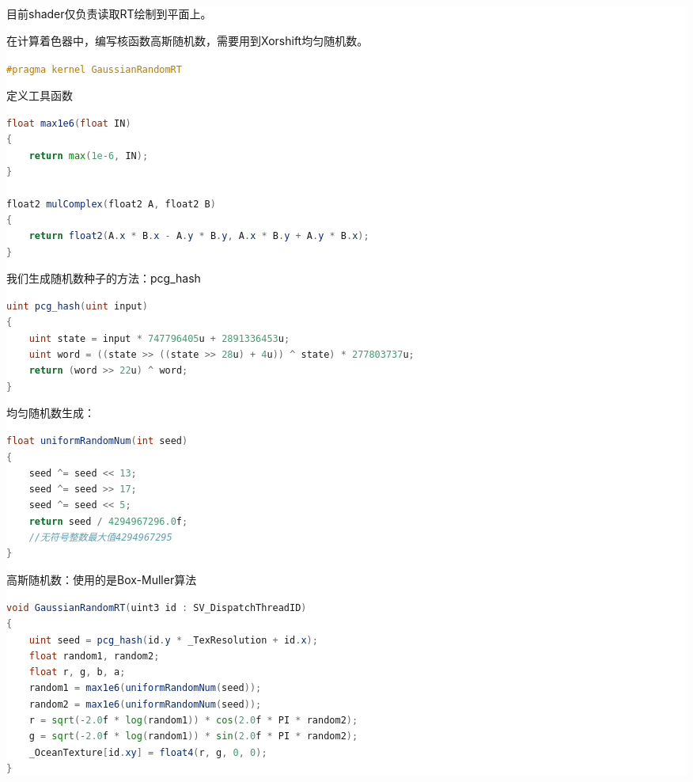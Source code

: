 目前shader仅负责读取RT绘制到平面上。

在计算着色器中，编写核函数高斯随机数，需要用到Xorshift均匀随机数。

```glsl
#pragma kernel GaussianRandomRT
```

定义工具函数

```glsl
float max1e6(float IN)
{
    return max(1e-6, IN);
}

float2 mulComplex(float2 A, float2 B)
{
    return float2(A.x * B.x - A.y * B.y, A.x * B.y + A.y * B.x);
}
```

我们生成随机数种子的方法：pcg_hash

```glsl
uint pcg_hash(uint input)
{
    uint state = input * 747796405u + 2891336453u;
    uint word = ((state >> ((state >> 28u) + 4u)) ^ state) * 277803737u;
    return (word >> 22u) ^ word;
}

```

均匀随机数生成：

```glsl
float uniformRandomNum(int seed)
{
    seed ^= seed << 13;
    seed ^= seed >> 17;
    seed ^= seed << 5;
    return seed / 4294967296.0f;
    //无符号整数最大值4294967295
}
```

高斯随机数：使用的是Box-Muller算法

```glsl
void GaussianRandomRT(uint3 id : SV_DispatchThreadID)
{
    uint seed = pcg_hash(id.y * _TexResolution + id.x);
    float random1, random2;
    float r, g, b, a;
    random1 = max1e6(uniformRandomNum(seed));
    random2 = max1e6(uniformRandomNum(seed));
    r = sqrt(-2.0f * log(random1)) * cos(2.0f * PI * random2);
    g = sqrt(-2.0f * log(random1)) * sin(2.0f * PI * random2);
    _OceanTexture[id.xy] = float4(r, g, 0, 0);
}
```
